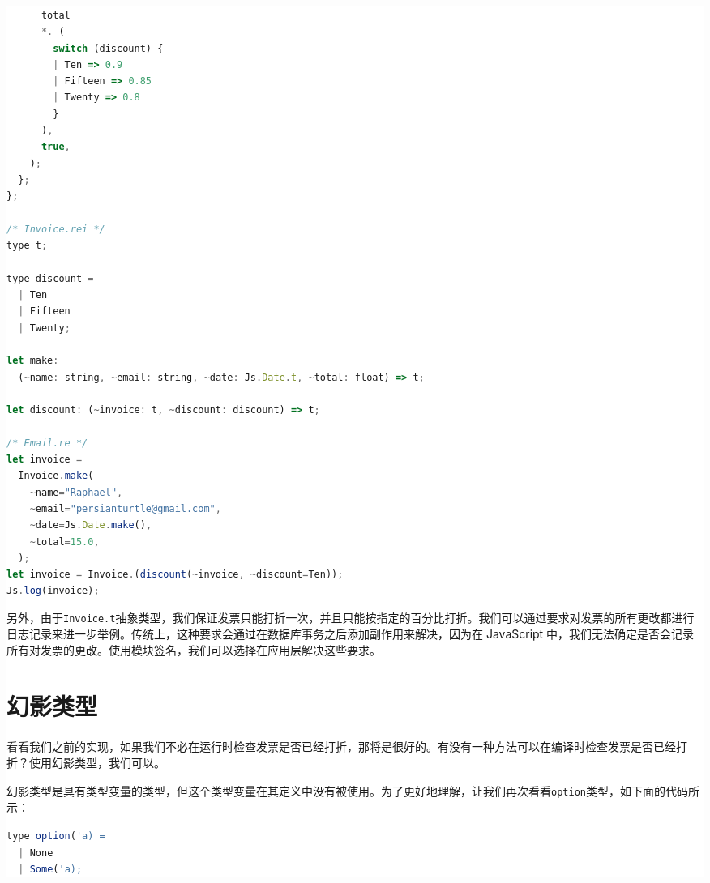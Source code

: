 ```js
      total
      *. (
        switch (discount) {
        | Ten => 0.9
        | Fifteen => 0.85
        | Twenty => 0.8
        }
      ),
      true,
    );
  };
};

/* Invoice.rei */
type t;

type discount =
  | Ten
  | Fifteen
  | Twenty;

let make:
  (~name: string, ~email: string, ~date: Js.Date.t, ~total: float) => t;

let discount: (~invoice: t, ~discount: discount) => t;

/* Email.re */
let invoice =
  Invoice.make(
    ~name="Raphael",
    ~email="persianturtle@gmail.com",
    ~date=Js.Date.make(),
    ~total=15.0,
  );
let invoice = Invoice.(discount(~invoice, ~discount=Ten));
Js.log(invoice);
```

另外，由于`Invoice.t`抽象类型，我们保证发票只能打折一次，并且只能按指定的百分比打折。我们可以通过要求对发票的所有更改都进行日志记录来进一步举例。传统上，这种要求会通过在数据库事务之后添加副作用来解决，因为在 JavaScript 中，我们无法确定是否会记录所有对发票的更改。使用模块签名，我们可以选择在应用层解决这些要求。

# 幻影类型

看看我们之前的实现，如果我们不必在运行时检查发票是否已经打折，那将是很好的。有没有一种方法可以在编译时检查发票是否已经打折？使用幻影类型，我们可以。

幻影类型是具有类型变量的类型，但这个类型变量在其定义中没有被使用。为了更好地理解，让我们再次看看`option`类型，如下面的代码所示：

```js
type option('a) =
  | None
  | Some('a);
```
